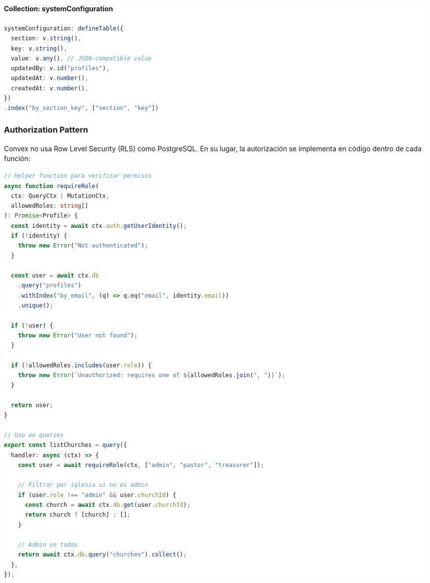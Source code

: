#### Collection: systemConfiguration

```typescript
systemConfiguration: defineTable({
  section: v.string(),
  key: v.string(),
  value: v.any(), // JSON-compatible value
  updatedBy: v.id("profiles"),
  updatedAt: v.number(),
  createdAt: v.number(),
})
.index("by_section_key", ["section", "key"])
```

### Authorization Pattern

Convex no usa Row Level Security (RLS) como PostgreSQL. En su lugar, la autorización se implementa en código dentro de cada función:

```typescript
// Helper function para verificar permisos
async function requireRole(
  ctx: QueryCtx | MutationCtx,
  allowedRoles: string[]
): Promise<Profile> {
  const identity = await ctx.auth.getUserIdentity();
  if (!identity) {
    throw new Error("Not authenticated");
  }

  const user = await ctx.db
    .query("profiles")
    .withIndex("by_email", (q) => q.eq("email", identity.email))
    .unique();

  if (!user) {
    throw new Error("User not found");
  }

  if (!allowedRoles.includes(user.role)) {
    throw new Error(`Unauthorized: requires one of ${allowedRoles.join(", ")}`);
  }

  return user;
}

// Uso en queries
export const listChurches = query({
  handler: async (ctx) => {
    const user = await requireRole(ctx, ["admin", "pastor", "treasurer"]);

    // Filtrar por iglesia si no es admin
    if (user.role !== "admin" && user.churchId) {
      const church = await ctx.db.get(user.churchId);
      return church ? [church] : [];
    }

    // Admin ve todas
    return await ctx.db.query("churches").collect();
  },
});
```
